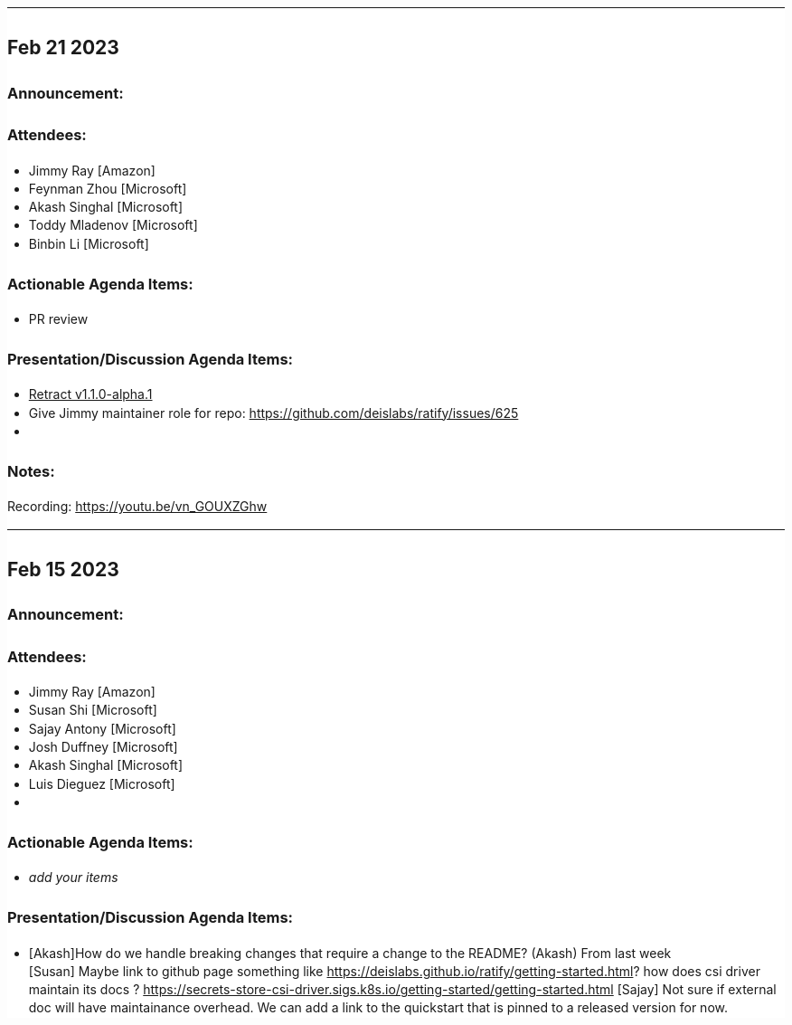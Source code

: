 --------
## Feb 21 2023

### Announcement:

### Attendees:
- Jimmy Ray [Amazon]
- Feynman Zhou [Microsoft]
- Akash Singhal [Microsoft]
- Toddy Mladenov [Microsoft]
- Binbin Li [Microsoft]

### Actionable Agenda Items:
- PR review

### Presentation/Discussion Agenda Items:
- [Retract v1.1.0-alpha.1](https://github.com/deislabs/ratify/issues/652)
- Give Jimmy maintainer role for repo: https://github.com/deislabs/ratify/issues/625
- 

### Notes:
Recording: https://youtu.be/vn_GOUXZGhw

--------
## Feb 15 2023

### Announcement:

### Attendees:
- Jimmy Ray [Amazon]
- Susan Shi [Microsoft]
- Sajay Antony [Microsoft]
- Josh Duffney [Microsoft]
- Akash Singhal [Microsoft]
- Luis Dieguez [Microsoft]
- 

### Actionable Agenda Items:
- _add your items_

### Presentation/Discussion Agenda Items:
- [Akash]How do we handle breaking changes that require a change to the README? (Akash) From last week   
   [Susan] Maybe link to github page something like https://deislabs.github.io/ratify/getting-started.html? how does csi driver maintain its docs ? https://secrets-store-csi-driver.sigs.k8s.io/getting-started/getting-started.html
   [Sajay] Not sure if external doc will have maintainance overhead. We can add a link to the quickstart that is pinned to a released version for now.
   